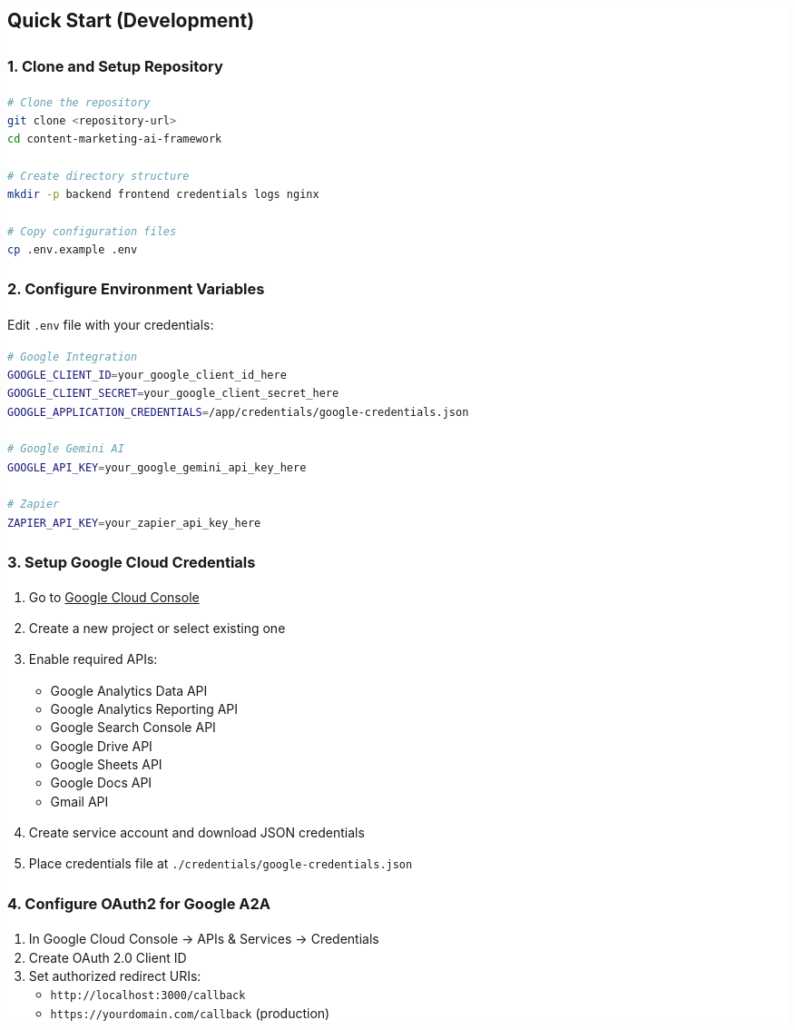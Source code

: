 ## Quick Start (Development)

### 1. Clone and Setup Repository

```bash
# Clone the repository
git clone <repository-url>
cd content-marketing-ai-framework

# Create directory structure
mkdir -p backend frontend credentials logs nginx

# Copy configuration files
cp .env.example .env
```

### 2. Configure Environment Variables

Edit `.env` file with your credentials:

```bash
# Google Integration
GOOGLE_CLIENT_ID=your_google_client_id_here
GOOGLE_CLIENT_SECRET=your_google_client_secret_here
GOOGLE_APPLICATION_CREDENTIALS=/app/credentials/google-credentials.json

# Google Gemini AI
GOOGLE_API_KEY=your_google_gemini_api_key_here

# Zapier
ZAPIER_API_KEY=your_zapier_api_key_here
```

### 3. Setup Google Cloud Credentials

1. Go to [Google Cloud Console](https://console.cloud.google.com)
2. Create a new project or select existing one
3. Enable required APIs:
   - Google Analytics Data API
   - Google Analytics Reporting API
   - Google Search Console API
   - Google Drive API
   - Google Sheets API
   - Google Docs API
   - Gmail API

4. Create service account and download JSON credentials
5. Place credentials file at `./credentials/google-credentials.json`

### 4. Configure OAuth2 for Google A2A

1. In Google Cloud Console → APIs & Services → Credentials
2. Create OAuth 2.0 Client ID
3. Set authorized redirect URIs:
   - `http://localhost:3000/callback`
   - `https://yourdomain.com/callback` (production)
